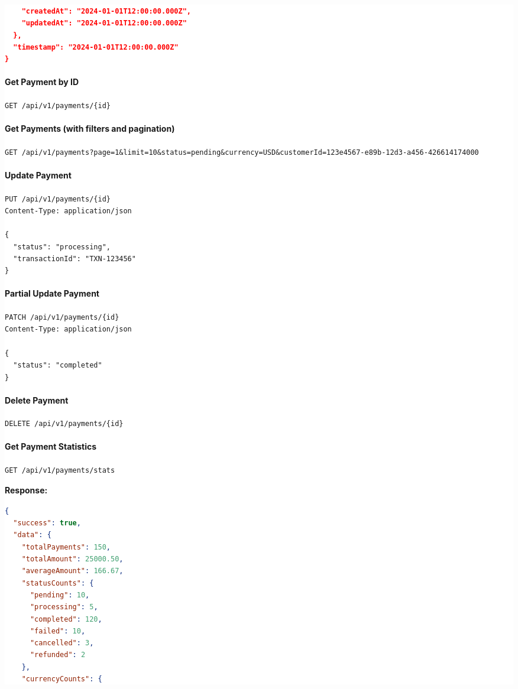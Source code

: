 ```json
    "createdAt": "2024-01-01T12:00:00.000Z",
    "updatedAt": "2024-01-01T12:00:00.000Z"
  },
  "timestamp": "2024-01-01T12:00:00.000Z"
}
```

#### Get Payment by ID
```http
GET /api/v1/payments/{id}
```

#### Get Payments (with filters and pagination)
```http
GET /api/v1/payments?page=1&limit=10&status=pending&currency=USD&customerId=123e4567-e89b-12d3-a456-426614174000
```

#### Update Payment
```http
PUT /api/v1/payments/{id}
Content-Type: application/json

{
  "status": "processing",
  "transactionId": "TXN-123456"
}
```

#### Partial Update Payment
```http
PATCH /api/v1/payments/{id}
Content-Type: application/json

{
  "status": "completed"
}
```

#### Delete Payment
```http
DELETE /api/v1/payments/{id}
```

#### Get Payment Statistics
```http
GET /api/v1/payments/stats
```

**Response:**
```json
{
  "success": true,
  "data": {
    "totalPayments": 150,
    "totalAmount": 25000.50,
    "averageAmount": 166.67,
    "statusCounts": {
      "pending": 10,
      "processing": 5,
      "completed": 120,
      "failed": 10,
      "cancelled": 3,
      "refunded": 2
    },
    "currencyCounts": {
```